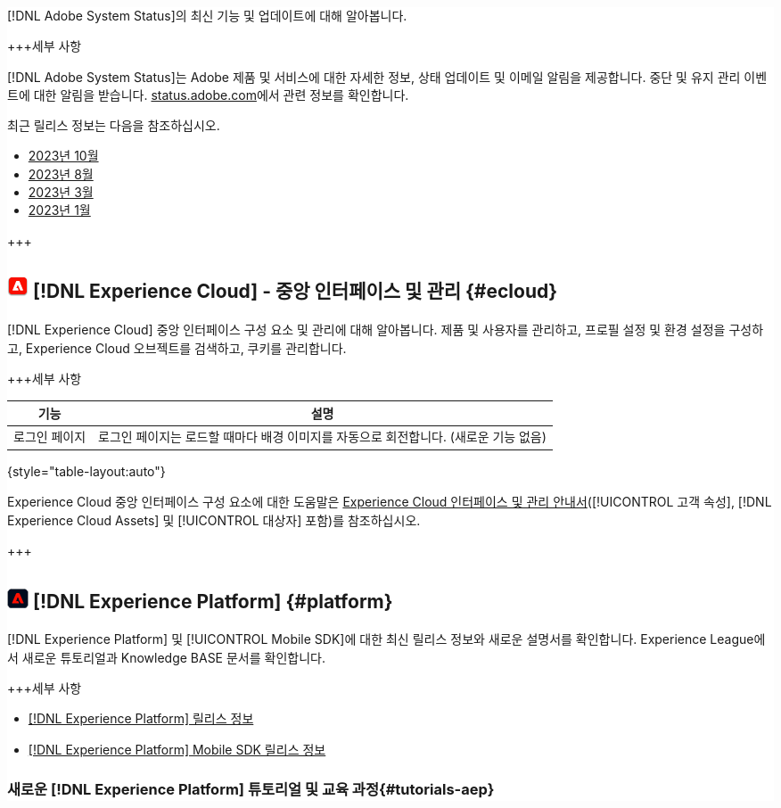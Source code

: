 [!DNL Adobe System Status]의 최신 기능 및 업데이트에 대해 알아봅니다.

+++세부 사항

[!DNL Adobe System Status]는 Adobe 제품 및 서비스에 대한 자세한 정보, 상태 업데이트 및 이메일 알림을 제공합니다. 중단 및 유지 관리 이벤트에 대한 알림을 받습니다. [status.adobe.com](https://status.adobe.com/)에서 관련 정보를 확인합니다.


최근 릴리스 정보는 다음을 참조하십시오.

* [2023년 10월](https://experienceleague.adobe.com/docs/release-notes/experience-cloud/previous/2023/10042023.html#status)
* [2023년 8월](https://experienceleague.adobe.com/docs/release-notes/experience-cloud/previous/2023/08092023.html#status)
* [2023년 3월](https://experienceleague.adobe.com/docs/release-notes/experience-cloud/previous/2023/03082023.html#status)
* [2023년 1월](https://experienceleague.adobe.com/docs/release-notes/experience-cloud/previous/2023/02082023.html#status)

+++

## ![아이콘](/assets/ec_appicon_24.png) [!DNL Experience Cloud] - 중앙 인터페이스 및 관리 {#ecloud}

[!DNL Experience Cloud] 중앙 인터페이스 구성 요소 및 관리에 대해 알아봅니다. 제품 및 사용자를 관리하고, 프로필 설정 및 환경 설정을 구성하고, Experience Cloud 오브젝트를 검색하고, 쿠키를 관리합니다.

+++세부 사항

| 기능 | 설명 |
| ------- | ------- |
| 로그인 페이지 | 로그인 페이지는 로드할 때마다 배경 이미지를 자동으로 회전합니다. (새로운 기능 없음) |

{style="table-layout:auto"}

Experience Cloud 중앙 인터페이스 구성 요소에 대한 도움말은 [Experience Cloud 인터페이스 및 관리 안내서](https://experienceleague.adobe.com/docs/core-services/interface/experience-cloud.html)([!UICONTROL 고객 속성], [!DNL Experience Cloud Assets] 및 [!UICONTROL 대상자] 포함)를 참조하십시오.

+++

## ![아이콘](/assets/experience_platform_appicon_24.png) [!DNL Experience Platform] {#platform}

[!DNL Experience Platform] 및 [!UICONTROL Mobile SDK]에 대한 최신 릴리스 정보와 새로운 설명서를 확인합니다. Experience League에서 새로운 튜토리얼과 Knowledge BASE 문서를 확인합니다.

+++세부 사항

* [[!DNL Experience Platform] 릴리스 정보](https://experienceleague.adobe.com/docs/experience-platform/release-notes/latest.html)

* [[!DNL Experience Platform] Mobile SDK 릴리스 정보](https://developer.adobe.com/client-sdks/documentation/release-notes/)

### 새로운 [!DNL Experience Platform] 튜토리얼 및 교육 과정{#tutorials-aep}
